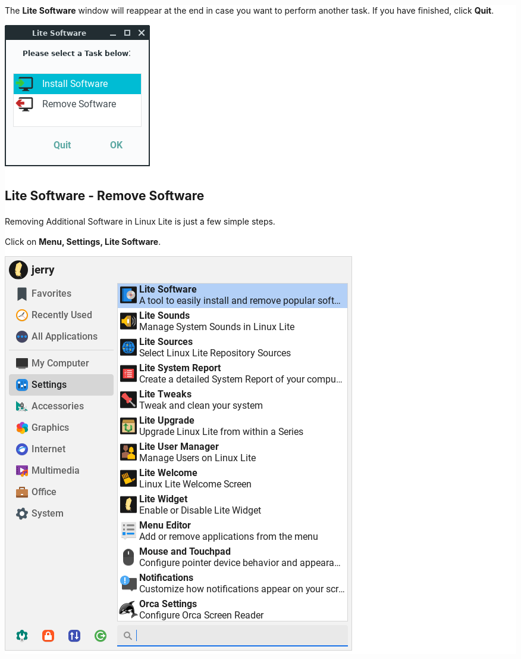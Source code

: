 The **Lite Software** window will reappear at the end in case you want to perform another task. If you have finished, click **Quit**.

![](images/software/litesoftware/liteinstsoft5.png)



## Lite Software - Remove Software

Removing Additional Software in Linux Lite is just a few simple steps.

Click on **Menu, Settings, Lite Software**.

![](images/software/litesoftware/liteinstsoft1.png)
